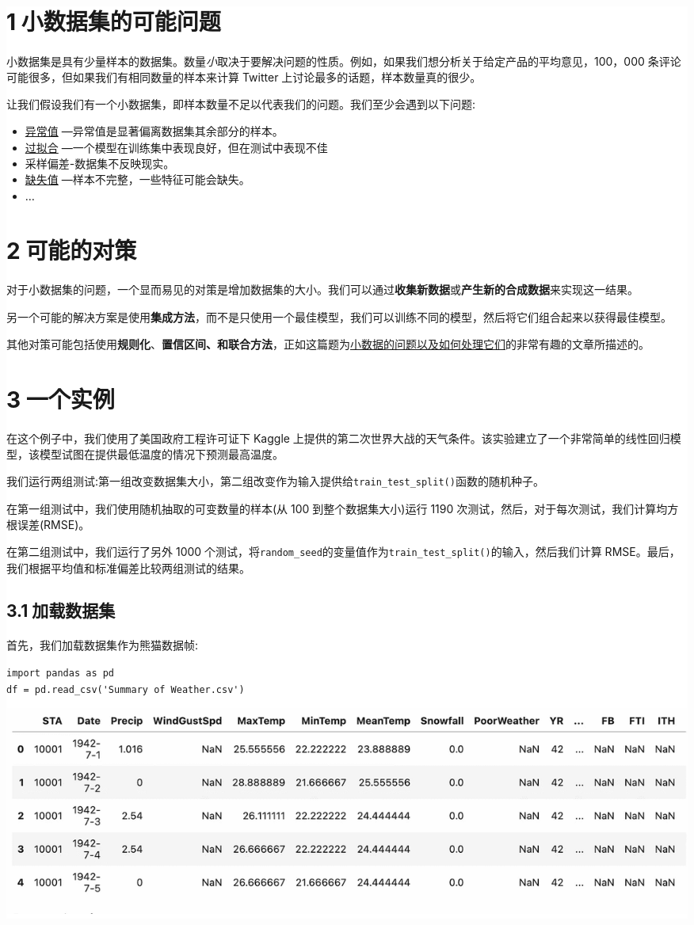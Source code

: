 # 1 小数据集的可能问题

小数据集是具有少量样本的数据集。数量*小*取决于要解决问题的性质。例如，如果我们想分析关于给定产品的平均意见，100，000 条评论可能很多，但如果我们有相同数量的样本来计算 Twitter 上讨论最多的话题，样本数量真的很少。

让我们假设我们有一个小数据集，即样本数量不足以代表我们的问题。我们至少会遇到以下问题:

*   [异常值](/how-to-detect-outliers-with-python-pyod-aa7147359e4b) —异常值是显著偏离数据集其余部分的样本。
*   [过拟合](https://medium.com/geekculture/why-overfitting-makes-machine-learning-algorithms-perform-worse-7414ce71031a) —一个模型在训练集中表现良好，但在测试中表现不佳
*   采样偏差-数据集不反映现实。
*   [缺失值](/data-preprocessing-with-scikit-learn-missing-values-8dff2c266db) —样本不完整，一些特征可能会缺失。
*   …

# 2 可能的对策

对于小数据集的问题，一个显而易见的对策是增加数据集的大小。我们可以通过**收集新数据**或**产生新的合成数据**来实现这一结果。

另一个可能的解决方案是使用**集成方法**，而不是只使用一个最佳模型，我们可以训练不同的模型，然后将它们组合起来以获得最佳模型。

其他对策可能包括使用**规则化**、**置信区间、**和**联合方法**，正如这篇题为[小数据的问题以及如何处理它们](https://www.edupristine.com/blog/managing-small-data)的非常有趣的文章所描述的。

# 3 一个实例

在这个例子中，我们使用了美国政府工程许可证下 Kaggle 上提供的第二次世界大战的天气条件。该实验建立了一个非常简单的线性回归模型，该模型试图在提供最低温度的情况下预测最高温度。

我们运行两组测试:第一组改变数据集大小，第二组改变作为输入提供给`train_test_split()`函数的随机种子。

在第一组测试中，我们使用随机抽取的可变数量的样本(从 100 到整个数据集大小)运行 1190 次测试，然后，对于每次测试，我们计算均方根误差(RMSE)。

在第二组测试中，我们运行了另外 1000 个测试，将`random_seed`的变量值作为`train_test_split()`的输入，然后我们计算 RMSE。最后，我们根据平均值和标准偏差比较两组测试的结果。

## 3.1 加载数据集

首先，我们加载数据集作为熊猫数据帧:

```
import pandas as pd
df = pd.read_csv('Summary of Weather.csv')
```

![](img/ec0e83b02fde0c0003752bbb2e5fcf39.png)

